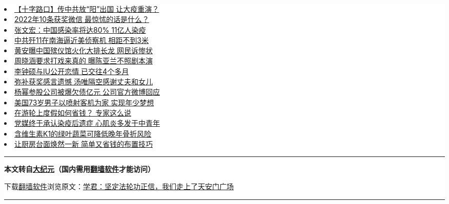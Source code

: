 <li><a href="https://github.com/19920513/djy/blob/master/gb/22/12/31/n13896430.md#1">【十字路口】传中共放“阳”出国 让大疫重演？</a></li>
<li><a href="https://github.com/19920513/djy/blob/master/gb/22/12/30/n13895524.md#1">2022年10条获奖微信 最惊怵的话是什么？</a></li>
<li><a href="https://github.com/19920513/djy/blob/master/gb/22/12/30/n13895619.md#1">张文宏：中国感染率将达80% 11亿人染疫</a></li>
<li><a href="https://github.com/19920513/djy/blob/master/gb/22/12/29/n13894594.md#1">中共歼11在南海逼近美侦察机 相距不到3米</a></li>
<li><a href="https://github.com/19920513/djy/blob/master/gb/22/12/30/n13894733.md#1">黄安曝中国殡仪馆火化大排长龙 网民诉惨状</a></li>
<li><a href="https://github.com/19920513/djy/blob/master/gb/22/12/31/n13895820.md#1">周晓涵要求打戏来真的 曝陈亚兰不照剧本演</a></li>
<li><a href="https://github.com/19920513/djy/blob/master/gb/22/12/31/n13896444.md#1">李钟硕与IU公开恋情 已交往4个多月</a></li>
<li><a href="https://github.com/19920513/djy/blob/master/gb/22/12/30/n13895784.md#1">弥补获奖感言遗憾 汤唯隔空感谢丈夫和女儿</a></li>
<li><a href="https://github.com/19920513/djy/blob/master/gb/22/12/29/n13894649.md#1">杨幂参股公司被爆欠债亿元 公司官方微博回应</a></li>
<li><a href="https://github.com/19920513/djy/blob/master/gb/22/12/29/n13894250.md#1">美国73岁男子以喷射客机为家 实现年少梦想</a></li>
<li><a href="https://github.com/19920513/djy/blob/master/gb/22/12/30/n13895183.md#1">在游轮上度假如何省钱？ 专家这么说</a></li>
<li><a href="https://github.com/19920513/djy/blob/master/gb/22/12/31/n13896498.md#1">党媒终于承认染疫后遗症 心肌炎多发于中青年</a></li>
<li><a href="https://github.com/19920513/djy/blob/master/gb/22/12/29/n13894434.md#1">含维生素K1的绿叶蔬菜可降低晚年骨折风险</a></li>
<li><a href="https://github.com/19920513/djy/blob/master/gb/22/12/28/n13893668.md#1">让厨房台面焕然一新 简单又省钱的布置技巧</a></li>
<hr>

<strong>本文转自<a href="https://www.epochtimes.com">大纪元</a>（国内需用<a href="https://github.com/19920513/www/blob/master/README.md#8">翻墙软件</a>才能访问）</strong><p>下载<a href="https://github.com/19920513/www/blob/master/README.md#8">翻墙软件</a>浏览原文：<a href="https://www.epochtimes.com/gb/14/7/22/n4206068.htm">学君：坚定法轮功正信，我们走上了天安门广场</a></p><hr>

